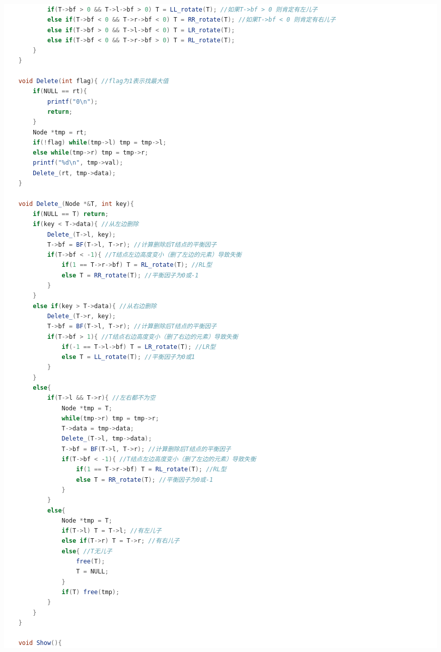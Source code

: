 ```c#
            if(T->bf > 0 && T->l->bf > 0) T = LL_rotate(T); //如果T->bf > 0 则肯定有左儿子
            else if(T->bf < 0 && T->r->bf < 0) T = RR_rotate(T); //如果T->bf < 0 则肯定有右儿子
            else if(T->bf > 0 && T->l->bf < 0) T = LR_rotate(T);
            else if(T->bf < 0 && T->r->bf > 0) T = RL_rotate(T);
        }
    }

    void Delete(int flag){ //flag为1表示找最大值
        if(NULL == rt){
            printf("0\n");
            return;
        }
        Node *tmp = rt;
        if(!flag) while(tmp->l) tmp = tmp->l;
        else while(tmp->r) tmp = tmp->r;
        printf("%d\n", tmp->val);
        Delete_(rt, tmp->data);
    }

    void Delete_(Node *&T, int key){
        if(NULL == T) return;
        if(key < T->data){ //从左边删除
            Delete_(T->l, key);
            T->bf = BF(T->l, T->r); //计算删除后T结点的平衡因子
            if(T->bf < -1){ //T结点左边高度变小（删了左边的元素）导致失衡
                if(1 == T->r->bf) T = RL_rotate(T); //RL型
                else T = RR_rotate(T); //平衡因子为0或-1
            }
        }
        else if(key > T->data){ //从右边删除
            Delete_(T->r, key);
            T->bf = BF(T->l, T->r); //计算删除后T结点的平衡因子
            if(T->bf > 1){ //T结点右边高度变小（删了右边的元素）导致失衡
                if(-1 == T->l->bf) T = LR_rotate(T); //LR型
                else T = LL_rotate(T); //平衡因子为0或1
            }
        }
        else{
            if(T->l && T->r){ //左右都不为空
                Node *tmp = T;
                while(tmp->r) tmp = tmp->r;
                T->data = tmp->data;
                Delete_(T->l, tmp->data);
                T->bf = BF(T->l, T->r); //计算删除后T结点的平衡因子
                if(T->bf < -1){ //T结点左边高度变小（删了左边的元素）导致失衡
                    if(1 == T->r->bf) T = RL_rotate(T); //RL型
                    else T = RR_rotate(T); //平衡因子为0或-1
                }
            }
            else{
                Node *tmp = T;
                if(T->l) T = T->l; //有左儿子
                else if(T->r) T = T->r; //有右儿子
                else{ //T无儿子
                    free(T);
                    T = NULL;
                }
                if(T) free(tmp);
            }
        }
    }

    void Show(){
```